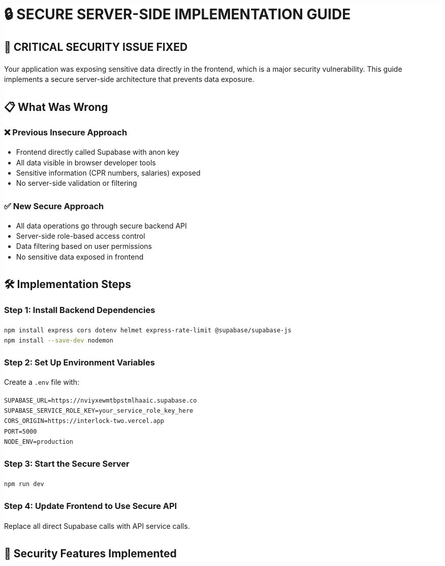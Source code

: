 # 🔒 SECURE SERVER-SIDE IMPLEMENTATION GUIDE

## 🚨 **CRITICAL SECURITY ISSUE FIXED**

Your application was exposing sensitive data directly in the frontend, which is a major security vulnerability. This guide implements a secure server-side architecture that prevents data exposure.

## 📋 **What Was Wrong**

### ❌ **Previous Insecure Approach**
- Frontend directly called Supabase with anon key
- All data visible in browser developer tools
- Sensitive information (CPR numbers, salaries) exposed
- No server-side validation or filtering

### ✅ **New Secure Approach**
- All data operations go through secure backend API
- Server-side role-based access control
- Data filtering based on user permissions
- No sensitive data exposed in frontend

## 🛠️ **Implementation Steps**

### **Step 1: Install Backend Dependencies**
```bash
npm install express cors dotenv helmet express-rate-limit @supabase/supabase-js
npm install --save-dev nodemon
```

### **Step 2: Set Up Environment Variables**
Create a `.env` file with:
```env
SUPABASE_URL=https://nviyxewmtbpstmlhaaic.supabase.co
SUPABASE_SERVICE_ROLE_KEY=your_service_role_key_here
CORS_ORIGIN=https://interlock-two.vercel.app
PORT=5000
NODE_ENV=production
```

### **Step 3: Start the Secure Server**
```bash
npm run dev
```

### **Step 4: Update Frontend to Use Secure API**
Replace all direct Supabase calls with API service calls.

## 🔐 **Security Features Implemented**
